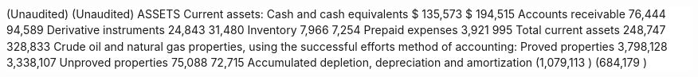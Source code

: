 <tr>
<td></td>
<td>(Unaudited)</td>
<td>(Unaudited)</td>
</tr>
<tr>
<td>ASSETS</td>
<td></td>
<td></td>
</tr>
<tr>
<td>Current assets:</td>
<td></td>
<td></td>
</tr>
<tr>
<td>Cash and cash equivalents</td>
<td>$ 135,573</td>
<td>$ 194,515</td>
</tr>
<tr>
<td>Accounts receivable</td>
<td>76,444</td>
<td>94,589</td>
</tr>
<tr>
<td>Derivative instruments</td>
<td>24,843</td>
<td>31,480</td>
</tr>
<tr>
<td>Inventory</td>
<td>7,966</td>
<td>7,254</td>
</tr>
<tr>
<td>Prepaid expenses</td>
<td>3,921</td>
<td>995</td>
</tr>
<tr>
<td>Total current assets</td>
<td>248,747</td>
<td>328,833</td>
</tr>
<tr>
<td>Crude oil and natural gas properties, using the successful efforts method of accounting:</td>
<td></td>
<td></td>
</tr>
<tr>
<td>Proved properties</td>
<td>3,798,128</td>
<td>3,338,107</td>
</tr>
<tr>
<td>Unproved properties</td>
<td>75,088</td>
<td>72,715</td>
</tr>
<tr>
<td>Accumulated depletion, depreciation and amortization</td>
<td>(1,079,113 )</td>
<td>(684,179 )</td>